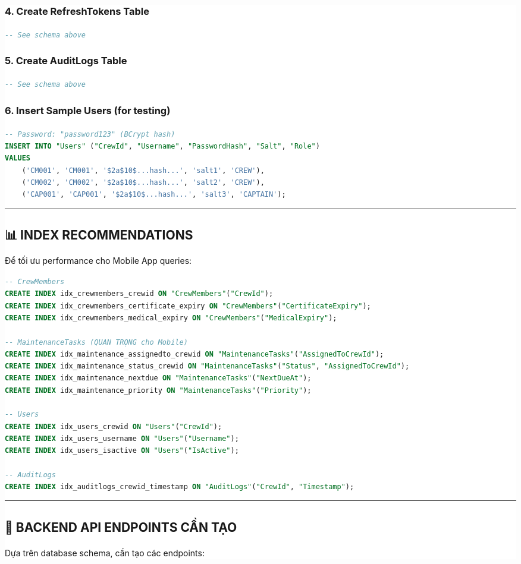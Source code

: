 ### 4. Create RefreshTokens Table
```sql
-- See schema above
```

### 5. Create AuditLogs Table
```sql
-- See schema above
```

### 6. Insert Sample Users (for testing)
```sql
-- Password: "password123" (BCrypt hash)
INSERT INTO "Users" ("CrewId", "Username", "PasswordHash", "Salt", "Role")
VALUES 
    ('CM001', 'CM001', '$2a$10$...hash...', 'salt1', 'CREW'),
    ('CM002', 'CM002', '$2a$10$...hash...', 'salt2', 'CREW'),
    ('CAP001', 'CAP001', '$2a$10$...hash...', 'salt3', 'CAPTAIN');
```

---

## 📊 INDEX RECOMMENDATIONS

Để tối ưu performance cho Mobile App queries:

```sql
-- CrewMembers
CREATE INDEX idx_crewmembers_crewid ON "CrewMembers"("CrewId");
CREATE INDEX idx_crewmembers_certificate_expiry ON "CrewMembers"("CertificateExpiry");
CREATE INDEX idx_crewmembers_medical_expiry ON "CrewMembers"("MedicalExpiry");

-- MaintenanceTasks (QUAN TRỌNG cho Mobile)
CREATE INDEX idx_maintenance_assignedto_crewid ON "MaintenanceTasks"("AssignedToCrewId");
CREATE INDEX idx_maintenance_status_crewid ON "MaintenanceTasks"("Status", "AssignedToCrewId");
CREATE INDEX idx_maintenance_nextdue ON "MaintenanceTasks"("NextDueAt");
CREATE INDEX idx_maintenance_priority ON "MaintenanceTasks"("Priority");

-- Users
CREATE INDEX idx_users_crewid ON "Users"("CrewId");
CREATE INDEX idx_users_username ON "Users"("Username");
CREATE INDEX idx_users_isactive ON "Users"("IsActive");

-- AuditLogs
CREATE INDEX idx_auditlogs_crewid_timestamp ON "AuditLogs"("CrewId", "Timestamp");
```

---

## 🚀 BACKEND API ENDPOINTS CẦN TẠO

Dựa trên database schema, cần tạo các endpoints:
